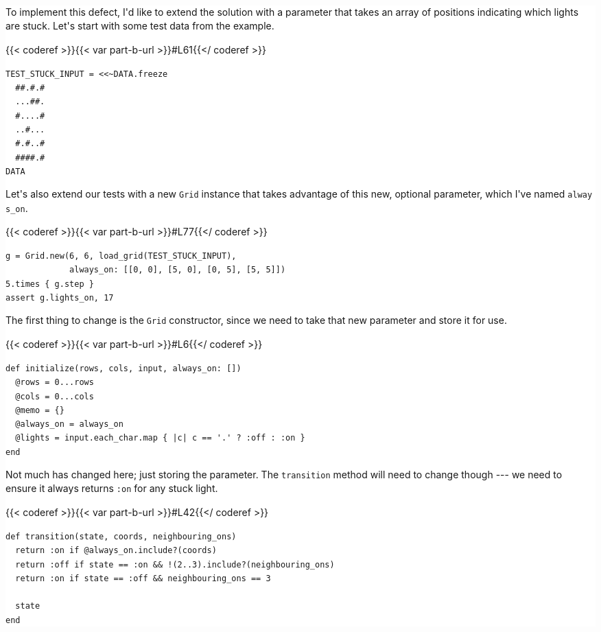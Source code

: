 To implement this defect, I'd like to extend the solution with a parameter that takes an array of positions indicating which lights are stuck.
Let's start with some test data from the example.

{{< coderef >}}{{< var part-b-url >}}#L61{{</ coderef >}}
```
TEST_STUCK_INPUT = <<~DATA.freeze
  ##.#.#
  ...##.
  #....#
  ..#...
  #.#..#
  ####.#
DATA
```

Let's also extend our tests with a new `Grid` instance that takes advantage of this new, optional parameter, which I've named `always_on`.

{{< coderef >}}{{< var part-b-url >}}#L77{{</ coderef >}}
```
g = Grid.new(6, 6, load_grid(TEST_STUCK_INPUT),
             always_on: [[0, 0], [5, 0], [0, 5], [5, 5]])
5.times { g.step }
assert g.lights_on, 17
```

The first thing to change is the `Grid` constructor, since we need to take that new parameter and store it for use.

{{< coderef >}}{{< var part-b-url >}}#L6{{</ coderef >}}
```
def initialize(rows, cols, input, always_on: [])
  @rows = 0...rows
  @cols = 0...cols
  @memo = {}
  @always_on = always_on
  @lights = input.each_char.map { |c| c == '.' ? :off : :on }
end
```

Not much has changed here; just storing the parameter.
The `transition` method will need to change though --- we need to ensure it always returns `:on` for any stuck light.

{{< coderef >}}{{< var part-b-url >}}#L42{{</ coderef >}}
```
def transition(state, coords, neighbouring_ons)
  return :on if @always_on.include?(coords)
  return :off if state == :on && !(2..3).include?(neighbouring_ons)
  return :on if state == :off && neighbouring_ons == 3

  state
end
```

